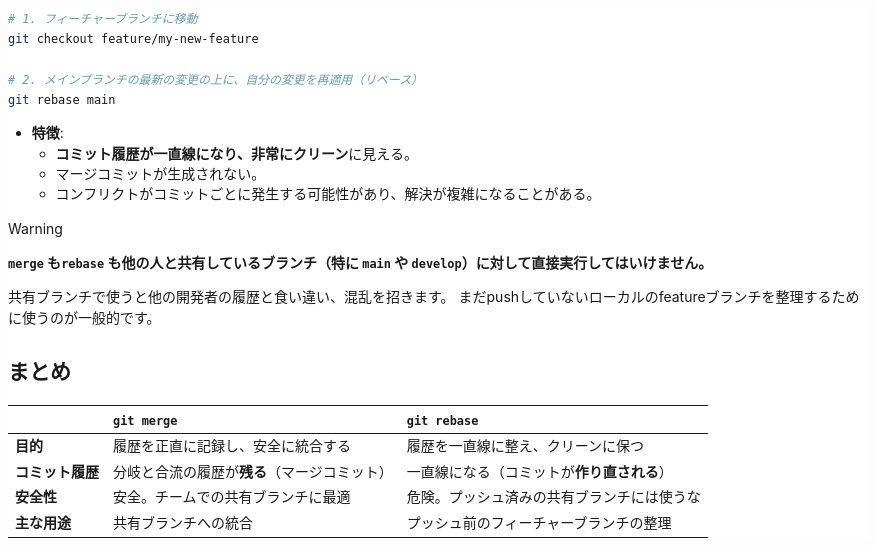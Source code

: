 ```bash
# 1. フィーチャーブランチに移動
git checkout feature/my-new-feature

# 2. メインブランチの最新の変更の上に、自分の変更を再適用（リベース）
git rebase main
```

-   **特徴**:
    -   **コミット履歴が一直線になり、非常にクリーン**に見える。
    -   マージコミットが生成されない。
    -   コンフリクトがコミットごとに発生する可能性があり、解決が複雑になることがある。

> [!WARNING]
> **`merge` も`rebase` も他の人と共有しているブランチ（特に `main` や `develop`）に対して直接実行してはいけません。**
>
> 共有ブランチで使うと他の開発者の履歴と食い違い、混乱を招きます。
> まだpushしていないローカルのfeatureブランチを整理するために使うのが一般的です。

## まとめ

|                  | `git merge`                                  | `git rebase`                               |
| :--------------- | :------------------------------------------- | :----------------------------------------- |
| **目的**         | 履歴を正直に記録し、安全に統合する           | 履歴を一直線に整え、クリーンに保つ         |
| **コミット履歴** | 分岐と合流の履歴が**残る**（マージコミット） | 一直線になる（コミットが**作り直される**） |
| **安全性**       | 安全。チームでの共有ブランチに最適           | 危険。プッシュ済みの共有ブランチには使うな |
| **主な用途**     | 共有ブランチへの統合                         | プッシュ前のフィーチャーブランチの整理     |
